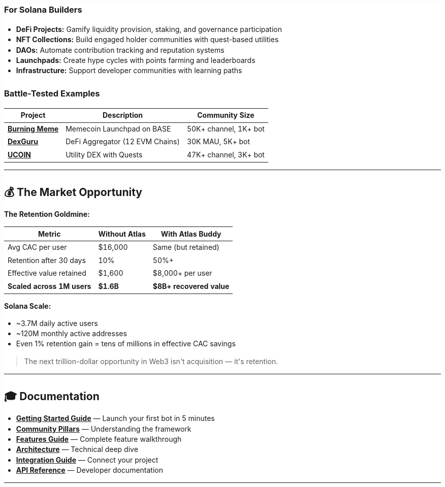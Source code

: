 ### For Solana Builders
- **DeFi Projects:** Gamify liquidity provision, staking, and governance participation
- **NFT Collections:** Build engaged holder communities with quest-based utilities
- **DAOs:** Automate contribution tracking and reputation systems
- **Launchpads:** Create hype cycles with points farming and leaderboards
- **Infrastructure:** Support developer communities with learning paths

### Battle-Tested Examples

| Project | Description | Community Size |
|---------|-------------|----------------|
| **[Burning Meme](https://burning.meme/)** | Memecoin Launchpad on BASE | 50K+ channel, 1K+ bot |
| **[DexGuru](https://dex.guru/)** | DeFi Aggregator (12 EVM Chains) | 30K MAU, 5K+ bot |
| **[UCOIN](https://u-dex.com/)** | Utility DEX with Quests | 47K+ channel, 3K+ bot |

---

## 💰 The Market Opportunity

**The Retention Goldmine:**

| Metric | Without Atlas | With Atlas Buddy |
|--------|---------------|------------------|
| Avg CAC per user | $16,000 | Same (but retained) |
| Retention after 30 days | 10% | 50%+ |
| Effective value retained | $1,600 | $8,000+ per user |
| **Scaled across 1M users** | **$1.6B** | **$8B+ recovered value** |

**Solana Scale:**
- ~3.7M daily active users
- ~120M monthly active addresses
- Even 1% retention gain = tens of millions in effective CAC savings

> The next trillion-dollar opportunity in Web3 isn't acquisition — it's retention.

---

## 🎓 Documentation

- **[Getting Started Guide](docs/GETTING_STARTED.md)** — Launch your first bot in 5 minutes
- **[Community Pillars](docs/COMMUNITY_PILLARS.md)** — Understanding the framework
- **[Features Guide](docs/FEATURES.md)** — Complete feature walkthrough
- **[Architecture](docs/ARCHITECTURE.md)** — Technical deep dive
- **[Integration Guide](docs/INTEGRATIONS.md)** — Connect your project
- **[API Reference](docs/API.md)** — Developer documentation

---
